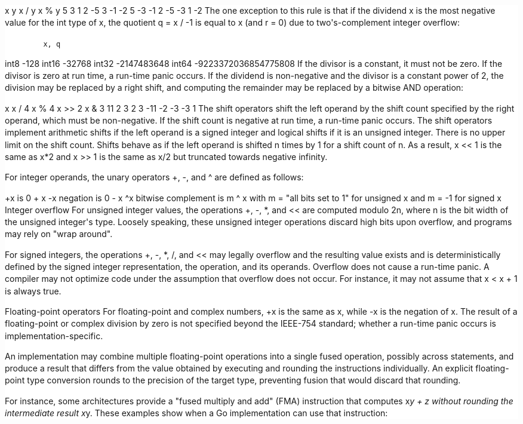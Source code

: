  x     y     x / y     x % y
 5     3       1         2
-5     3      -1        -2
 5    -3      -1         2
-5    -3       1        -2
The one exception to this rule is that if the dividend x is the most negative value for the int type of x, the quotient q = x / -1 is equal to x (and r = 0) due to two's-complement integer overflow:

			 x, q
int8                     -128
int16                  -32768
int32             -2147483648
int64    -9223372036854775808
If the divisor is a constant, it must not be zero. If the divisor is zero at run time, a run-time panic occurs. If the dividend is non-negative and the divisor is a constant power of 2, the division may be replaced by a right shift, and computing the remainder may be replaced by a bitwise AND operation:

 x     x / 4     x % 4     x >> 2     x & 3
 11      2         3         2          3
-11     -2        -3        -3          1
The shift operators shift the left operand by the shift count specified by the right operand, which must be non-negative. If the shift count is negative at run time, a run-time panic occurs. The shift operators implement arithmetic shifts if the left operand is a signed integer and logical shifts if it is an unsigned integer. There is no upper limit on the shift count. Shifts behave as if the left operand is shifted n times by 1 for a shift count of n. As a result, x << 1 is the same as x*2 and x >> 1 is the same as x/2 but truncated towards negative infinity.

For integer operands, the unary operators +, -, and ^ are defined as follows:

+x                          is 0 + x
-x    negation              is 0 - x
^x    bitwise complement    is m ^ x  with m = "all bits set to 1" for unsigned x
                                      and  m = -1 for signed x
Integer overflow
For unsigned integer values, the operations +, -, *, and << are computed modulo 2n, where n is the bit width of the unsigned integer's type. Loosely speaking, these unsigned integer operations discard high bits upon overflow, and programs may rely on "wrap around".

For signed integers, the operations +, -, *, /, and << may legally overflow and the resulting value exists and is deterministically defined by the signed integer representation, the operation, and its operands. Overflow does not cause a run-time panic. A compiler may not optimize code under the assumption that overflow does not occur. For instance, it may not assume that x < x + 1 is always true.

Floating-point operators
For floating-point and complex numbers, +x is the same as x, while -x is the negation of x. The result of a floating-point or complex division by zero is not specified beyond the IEEE-754 standard; whether a run-time panic occurs is implementation-specific.

An implementation may combine multiple floating-point operations into a single fused operation, possibly across statements, and produce a result that differs from the value obtained by executing and rounding the instructions individually. An explicit floating-point type conversion rounds to the precision of the target type, preventing fusion that would discard that rounding.

For instance, some architectures provide a "fused multiply and add" (FMA) instruction that computes x*y + z without rounding the intermediate result x*y. These examples show when a Go implementation can use that instruction:
